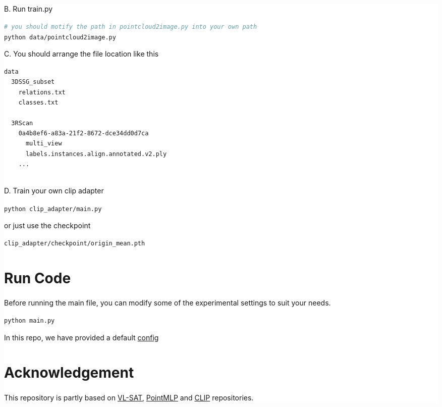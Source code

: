 B. Run train.py
```bash
# you should motify the path in pointcloud2image.py into your own path
python data/pointcloud2image.py
```

C. You should arrange the file location like this
```
data
  3DSSG_subset
    relations.txt
    classes.txt
    
  3RScan
    0a4b8ef6-a83a-21f2-8672-dce34dd0d7ca
      multi_view
      labels.instances.align.annotated.v2.ply
    ...  
      
```

D. Train your own clip adapter 

``` python clip_adapter/main.py ```

or just use the checkpoint 

``` clip_adapter/checkpoint/origin_mean.pth ```

# Run Code
Before running the main file, you can modify some of the experimental settings to suit your needs.
```bash
python main.py
```
In this repo, we have provided a default [config](https://github.com/Lsb0113/ViT3SG/blob/main/config/mmgnet.json)

# Acknowledgement
This repository is partly based on [VL-SAT](https://github.com/wz7in/CVPR2023-VLSAT), [PointMLP](https://github.com/ma-xu/pointMLP-pytorch) and [CLIP](https://github.com/openai/CLIP) repositories.

